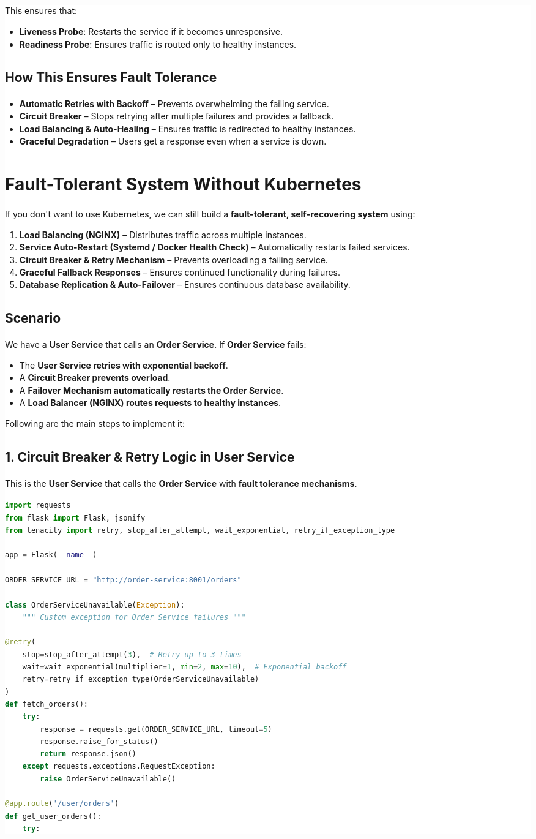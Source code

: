 This ensures that:
- **Liveness Probe**: Restarts the service if it becomes unresponsive.
- **Readiness Probe**: Ensures traffic is routed only to healthy instances.


## How This Ensures Fault Tolerance
- **Automatic Retries with Backoff** – Prevents overwhelming the failing service.  
- **Circuit Breaker** – Stops retrying after multiple failures and provides a fallback.  
- **Load Balancing & Auto-Healing** – Ensures traffic is redirected to healthy instances.  
- **Graceful Degradation** – Users get a response even when a service is down.  


# Fault-Tolerant System Without Kubernetes
If you don't want to use Kubernetes, we can still build a **fault-tolerant, self-recovering system** using:

1. **Load Balancing (NGINX)** – Distributes traffic across multiple instances.
2. **Service Auto-Restart (Systemd / Docker Health Check)** – Automatically restarts failed services.
3. **Circuit Breaker & Retry Mechanism** – Prevents overloading a failing service.
4. **Graceful Fallback Responses** – Ensures continued functionality during failures.
5. **Database Replication & Auto-Failover** – Ensures continuous database availability.

## Scenario
We have a **User Service** that calls an **Order Service**. If **Order Service** fails:
- The **User Service retries with exponential backoff**.
- A **Circuit Breaker prevents overload**.
- A **Failover Mechanism automatically restarts the Order Service**.
- A **Load Balancer (NGINX) routes requests to healthy instances**.

Following are the main steps to implement it:

## 1. Circuit Breaker & Retry Logic in User Service
This is the **User Service** that calls the **Order Service** with **fault tolerance mechanisms**.

```python
import requests
from flask import Flask, jsonify
from tenacity import retry, stop_after_attempt, wait_exponential, retry_if_exception_type

app = Flask(__name__)

ORDER_SERVICE_URL = "http://order-service:8001/orders"

class OrderServiceUnavailable(Exception):
    """ Custom exception for Order Service failures """

@retry(
    stop=stop_after_attempt(3),  # Retry up to 3 times
    wait=wait_exponential(multiplier=1, min=2, max=10),  # Exponential backoff
    retry=retry_if_exception_type(OrderServiceUnavailable)
)
def fetch_orders():
    try:
        response = requests.get(ORDER_SERVICE_URL, timeout=5)
        response.raise_for_status()
        return response.json()
    except requests.exceptions.RequestException:
        raise OrderServiceUnavailable()

@app.route('/user/orders')
def get_user_orders():
    try:
```